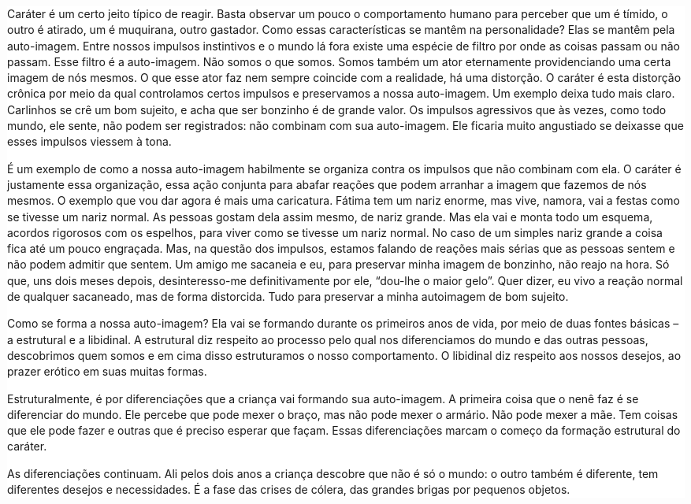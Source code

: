 Caráter é um certo jeito típico de reagir. Basta
observar um pouco o comportamento humano para perceber que um é
tímido, o outro é atirado, um é muquirana, outro gastador. Como essas
características se mantêm na personalidade? Elas se mantêm pela
auto-imagem. Entre nossos impulsos instintivos e o mundo lá fora
existe uma espécie de
filtro por onde as coisas passam ou não passam. Esse filtro é a
auto-imagem. Não somos o que somos. Somos também um ator eternamente
providenciando uma certa imagem de nós mesmos. O que esse ator faz
nem sempre coincide com a realidade, há uma distorção. O caráter é
esta distorção crônica por meio da qual controlamos certos impulsos
e preservamos a nossa auto-imagem. Um exemplo deixa tudo mais claro.
Carlinhos se crê um bom sujeito, e acha que ser bonzinho é de grande
valor. Os impulsos agressivos que às vezes, como todo mundo, ele
sente, não podem ser registrados: não combinam com sua auto-imagem.
Ele ficaria muito angustiado se deixasse que esses impulsos viessem à
tona.

É um exemplo de como a nossa auto-imagem habilmente se organiza contra
os impulsos que não combinam com ela. O caráter é justamente essa
organização, essa ação conjunta para abafar reações que podem arranhar a imagem que fazemos de nós mesmos. O exemplo
que vou dar agora é mais uma caricatura. Fátima tem um nariz enorme,
mas vive, namora, vai a festas como se tivesse um nariz normal. As
pessoas gostam dela assim mesmo, de nariz grande. Mas ela vai e
monta todo um esquema, acordos rigorosos com os espelhos, para
viver como se tivesse um nariz normal. No caso de um simples nariz
grande a coisa fica até um pouco engraçada. Mas, na questão dos
impulsos, estamos falando de reações mais sérias que as pessoas sentem e não podem admitir que sentem. Um amigo me sacaneia e eu, para
preservar minha imagem de bonzinho, não reajo na hora. Só que, uns
dois meses depois, desinteresso-me definitivamente por ele, “dou-lhe o
maior gelo”. Quer dizer, eu vivo a reação normal de qualquer
sacaneado, mas de forma distorcida. Tudo para preservar a minha
autoimagem de bom sujeito.

Como se forma a nossa auto-imagem? Ela vai
se formando durante os primeiros anos de vida, por meio de duas fontes
básicas – a estrutural e a libidinal. A estrutural diz respeito ao
processo pelo qual nos diferenciamos do mundo e das outras pessoas,
descobrimos quem somos e em cima disso estruturamos o nosso
comportamento. O libidinal diz respeito aos nossos desejos, ao prazer
erótico em suas muitas formas.

Estruturalmente, é por diferenciações que a criança vai formando sua
auto-imagem. A primeira coisa que o nenê faz é se diferenciar do
mundo. Ele percebe que pode mexer o braço, mas não pode mexer o
armário. Não pode mexer a mãe. Tem coisas que ele pode fazer e outras que é preciso esperar que façam.
Essas diferenciações marcam o começo da formação estrutural do
caráter.

As diferenciações continuam. Ali pelos dois anos
a criança descobre que não é só o mundo: o outro também é diferente,
tem diferentes desejos e necessidades. É a fase das crises de
cólera, das grandes brigas por pequenos objetos.
